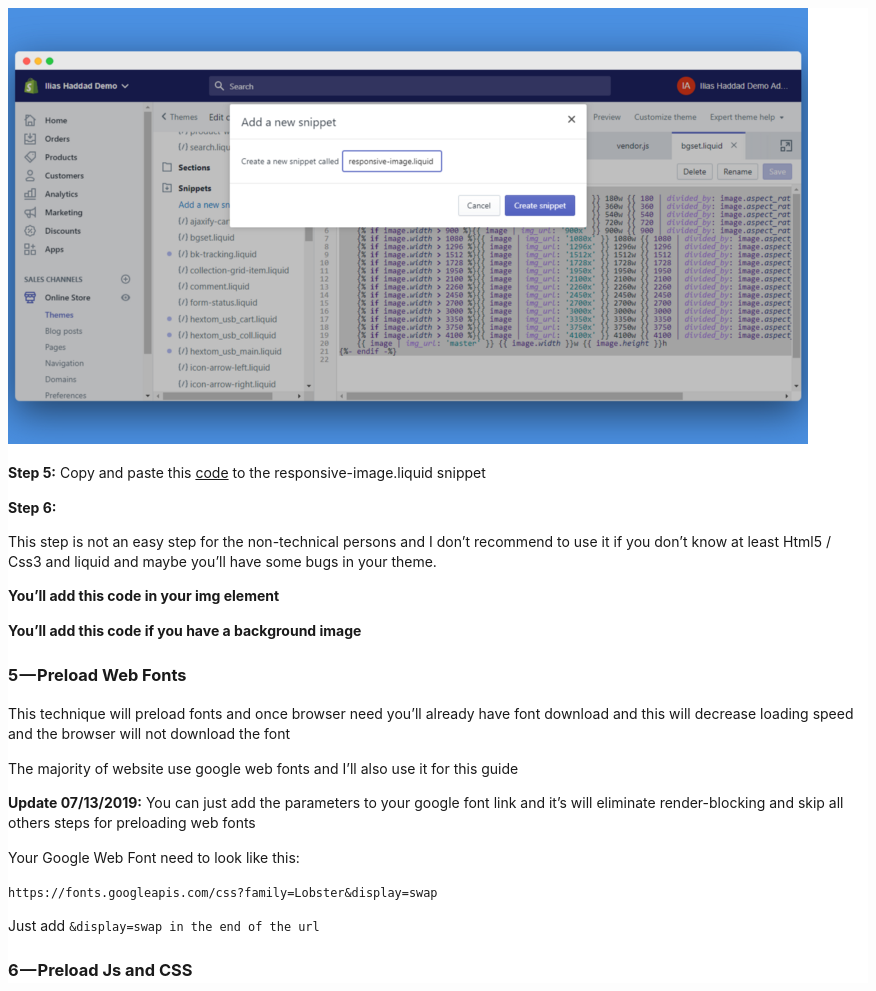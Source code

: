 ![](../../images/1__SSqO6Fpw3Xo7xyFz4wAgoA.png)

**Step 5:** Copy and paste this [code](https://github.com/Shopify/starter-theme/blob/master/src/snippets/responsive-image.liquid) to the responsive-image.liquid snippet

**Step 6:**

This step is not an easy step for the non-technical persons and I don’t recommend to use it if you don’t know at least Html5 / Css3 and liquid and maybe you’ll have some bugs in your theme.

**You’ll add this code in your img element**

**You’ll add this code if you have a background image**

### 5 — Preload Web Fonts

This technique will preload fonts and once browser need you’ll already have font download and this will decrease loading speed and the browser will not download the font

The majority of website use google web fonts and I’ll also use it for this guide

**Update 07/13/2019:** You can just add the parameters to your google font link and it’s will eliminate render-blocking and skip all others steps for preloading web fonts

Your Google Web Font need to look like this:

```
https://fonts.googleapis.com/css?family=Lobster&display=swap
```

Just add `&display=swap in the end of the url`

### 6 — Preload Js and CSS

